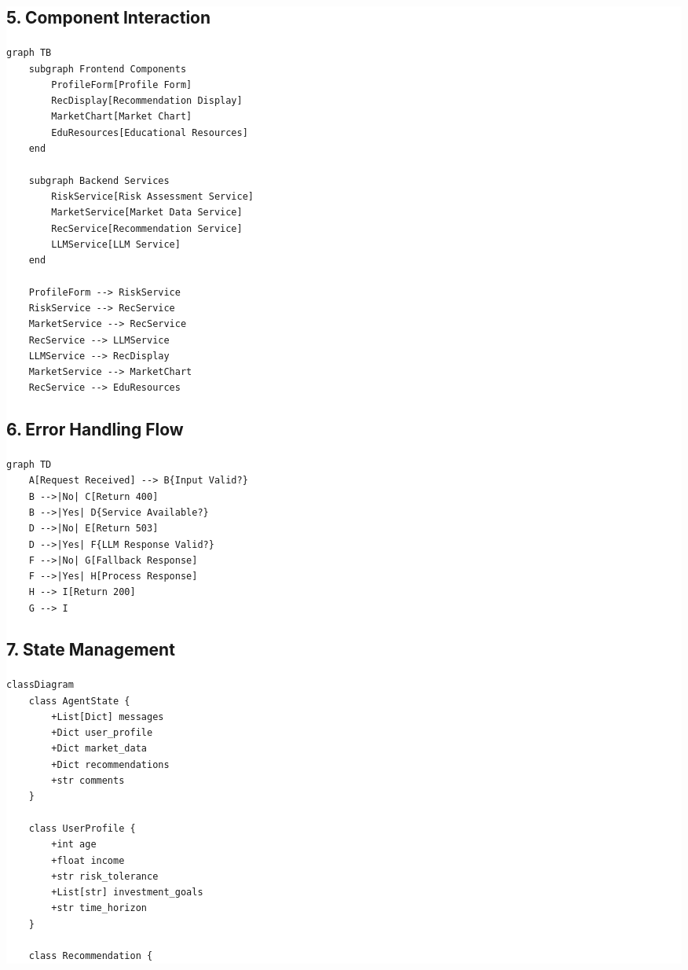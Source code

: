 ## 5. Component Interaction

```mermaid
graph TB
    subgraph Frontend Components
        ProfileForm[Profile Form]
        RecDisplay[Recommendation Display]
        MarketChart[Market Chart]
        EduResources[Educational Resources]
    end

    subgraph Backend Services
        RiskService[Risk Assessment Service]
        MarketService[Market Data Service]
        RecService[Recommendation Service]
        LLMService[LLM Service]
    end

    ProfileForm --> RiskService
    RiskService --> RecService
    MarketService --> RecService
    RecService --> LLMService
    LLMService --> RecDisplay
    MarketService --> MarketChart
    RecService --> EduResources
```

## 6. Error Handling Flow

```mermaid
graph TD
    A[Request Received] --> B{Input Valid?}
    B -->|No| C[Return 400]
    B -->|Yes| D{Service Available?}
    D -->|No| E[Return 503]
    D -->|Yes| F{LLM Response Valid?}
    F -->|No| G[Fallback Response]
    F -->|Yes| H[Process Response]
    H --> I[Return 200]
    G --> I
```

## 7. State Management

```mermaid
classDiagram
    class AgentState {
        +List[Dict] messages
        +Dict user_profile
        +Dict market_data
        +Dict recommendations
        +str comments
    }

    class UserProfile {
        +int age
        +float income
        +str risk_tolerance
        +List[str] investment_goals
        +str time_horizon
    }

    class Recommendation {
```